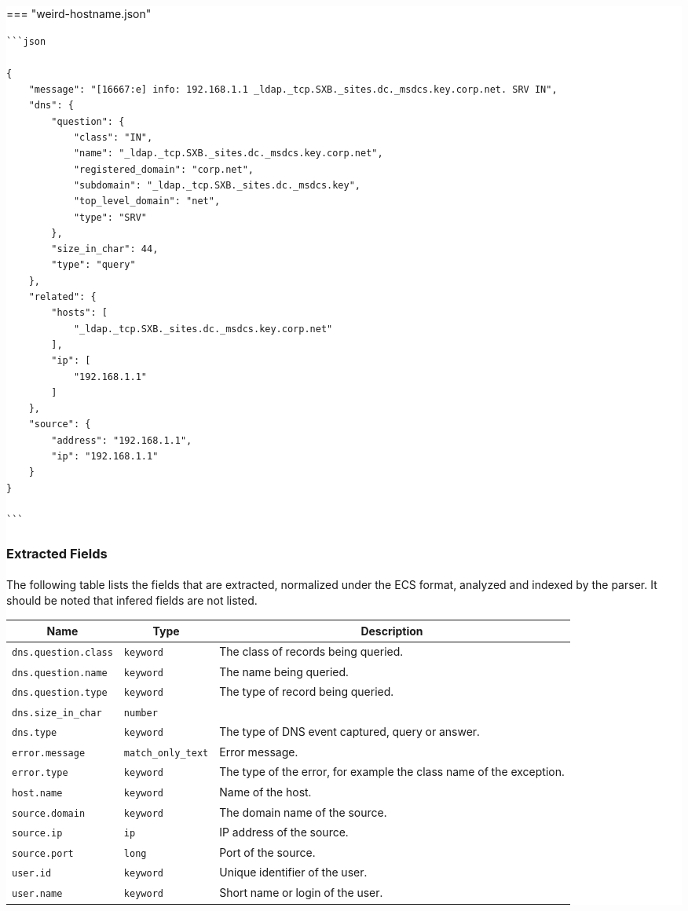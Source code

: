 
=== "weird-hostname.json"

    ```json
	
    {
        "message": "[16667:e] info: 192.168.1.1 _ldap._tcp.SXB._sites.dc._msdcs.key.corp.net. SRV IN",
        "dns": {
            "question": {
                "class": "IN",
                "name": "_ldap._tcp.SXB._sites.dc._msdcs.key.corp.net",
                "registered_domain": "corp.net",
                "subdomain": "_ldap._tcp.SXB._sites.dc._msdcs.key",
                "top_level_domain": "net",
                "type": "SRV"
            },
            "size_in_char": 44,
            "type": "query"
        },
        "related": {
            "hosts": [
                "_ldap._tcp.SXB._sites.dc._msdcs.key.corp.net"
            ],
            "ip": [
                "192.168.1.1"
            ]
        },
        "source": {
            "address": "192.168.1.1",
            "ip": "192.168.1.1"
        }
    }
    	
	```





### Extracted Fields

The following table lists the fields that are extracted, normalized under the ECS format, analyzed and indexed by the parser. It should be noted that infered fields are not listed.

| Name | Type | Description                |
| ---- | ---- | ---------------------------|
|`dns.question.class` | `keyword` | The class of records being queried. |
|`dns.question.name` | `keyword` | The name being queried. |
|`dns.question.type` | `keyword` | The type of record being queried. |
|`dns.size_in_char` | `number` |  |
|`dns.type` | `keyword` | The type of DNS event captured, query or answer. |
|`error.message` | `match_only_text` | Error message. |
|`error.type` | `keyword` | The type of the error, for example the class name of the exception. |
|`host.name` | `keyword` | Name of the host. |
|`source.domain` | `keyword` | The domain name of the source. |
|`source.ip` | `ip` | IP address of the source. |
|`source.port` | `long` | Port of the source. |
|`user.id` | `keyword` | Unique identifier of the user. |
|`user.name` | `keyword` | Short name or login of the user. |